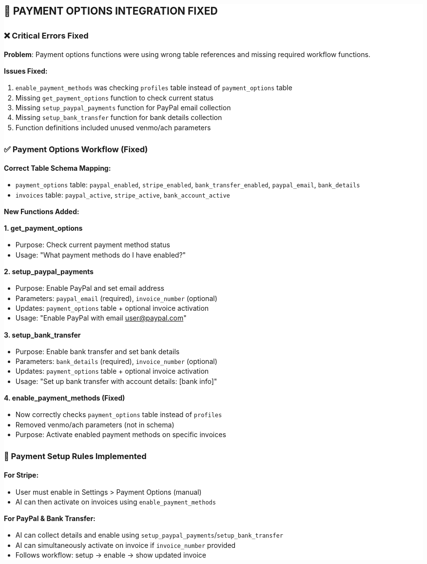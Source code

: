 
## 🚨 PAYMENT OPTIONS INTEGRATION FIXED

### ❌ Critical Errors Fixed
**Problem**: Payment options functions were using wrong table references and missing required workflow functions.

**Issues Fixed:**
1. `enable_payment_methods` was checking `profiles` table instead of `payment_options` table
2. Missing `get_payment_options` function to check current status
3. Missing `setup_paypal_payments` function for PayPal email collection
4. Missing `setup_bank_transfer` function for bank details collection
5. Function definitions included unused venmo/ach parameters

### ✅ Payment Options Workflow (Fixed)

**Correct Table Schema Mapping:**
- `payment_options` table: `paypal_enabled`, `stripe_enabled`, `bank_transfer_enabled`, `paypal_email`, `bank_details`
- `invoices` table: `paypal_active`, `stripe_active`, `bank_account_active`

**New Functions Added:**

**1. get_payment_options**
- Purpose: Check current payment method status
- Usage: "What payment methods do I have enabled?"

**2. setup_paypal_payments**  
- Purpose: Enable PayPal and set email address
- Parameters: `paypal_email` (required), `invoice_number` (optional)
- Updates: `payment_options` table + optional invoice activation
- Usage: "Enable PayPal with email user@paypal.com"

**3. setup_bank_transfer**
- Purpose: Enable bank transfer and set bank details  
- Parameters: `bank_details` (required), `invoice_number` (optional)
- Updates: `payment_options` table + optional invoice activation
- Usage: "Set up bank transfer with account details: [bank info]"

**4. enable_payment_methods (Fixed)**
- Now correctly checks `payment_options` table instead of `profiles`
- Removed venmo/ach parameters (not in schema)
- Purpose: Activate enabled payment methods on specific invoices

### 🎯 Payment Setup Rules Implemented

**For Stripe:**
- User must enable in Settings > Payment Options (manual)
- AI can then activate on invoices using `enable_payment_methods`

**For PayPal & Bank Transfer:**
- AI can collect details and enable using `setup_paypal_payments`/`setup_bank_transfer`
- AI can simultaneously activate on invoice if `invoice_number` provided
- Follows workflow: setup → enable → show updated invoice
